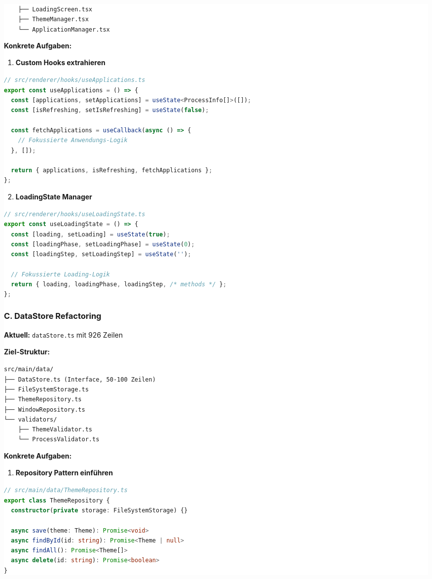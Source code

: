 ```
    ├── LoadingScreen.tsx
    ├── ThemeManager.tsx
    └── ApplicationManager.tsx
```

**Konkrete Aufgaben:**

1. **Custom Hooks extrahieren**
```typescript
// src/renderer/hooks/useApplications.ts
export const useApplications = () => {
  const [applications, setApplications] = useState<ProcessInfo[]>([]);
  const [isRefreshing, setIsRefreshing] = useState(false);
  
  const fetchApplications = useCallback(async () => {
    // Fokussierte Anwendungs-Logik
  }, []);
  
  return { applications, isRefreshing, fetchApplications };
};
```

2. **LoadingState Manager**
```typescript
// src/renderer/hooks/useLoadingState.ts
export const useLoadingState = () => {
  const [loading, setLoading] = useState(true);
  const [loadingPhase, setLoadingPhase] = useState(0);
  const [loadingStep, setLoadingStep] = useState('');
  
  // Fokussierte Loading-Logik
  return { loading, loadingPhase, loadingStep, /* methods */ };
};
```

### C. DataStore Refactoring

**Aktuell:** `dataStore.ts` mit 926 Zeilen

**Ziel-Struktur:**
```
src/main/data/
├── DataStore.ts (Interface, 50-100 Zeilen)
├── FileSystemStorage.ts
├── ThemeRepository.ts
├── WindowRepository.ts
└── validators/
    ├── ThemeValidator.ts
    └── ProcessValidator.ts
```

**Konkrete Aufgaben:**

1. **Repository Pattern einführen**
```typescript
// src/main/data/ThemeRepository.ts
export class ThemeRepository {
  constructor(private storage: FileSystemStorage) {}
  
  async save(theme: Theme): Promise<void>
  async findById(id: string): Promise<Theme | null>
  async findAll(): Promise<Theme[]>
  async delete(id: string): Promise<boolean>
}
```
